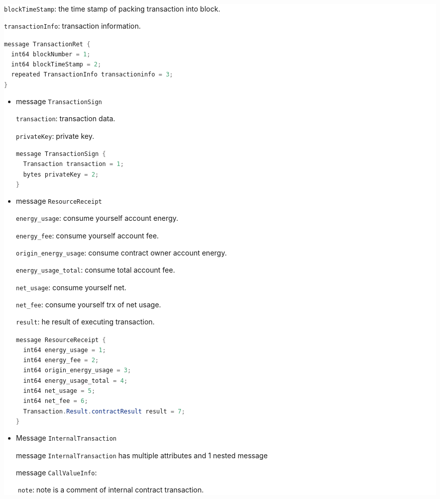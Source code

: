   `blockTimeStamp`: the time stamp of packing transaction into block.

  `transactionInfo`: transaction information.

  ```java
  message TransactionRet {
    int64 blockNumber = 1;
    int64 blockTimeStamp = 2;
    repeated TransactionInfo transactioninfo = 3;
  }
  ```

  - message `TransactionSign`

    `transaction`: transaction data.

    `privateKey`: private key.

    ```java
    message TransactionSign {
      Transaction transaction = 1;
      bytes privateKey = 2;
    }
    ```

  - message `ResourceReceipt`

    `energy_usage`: consume yourself account energy.

    `energy_fee`: consume yourself account fee.

    `origin_energy_usage`: consume contract owner account energy.

    `energy_usage_total`: consume total account fee.

    `net_usage`: consume yourself net.

    `net_fee`: consume yourself trx of net usage.

    `result`: he result of executing transaction.

    ```java
    message ResourceReceipt {
      int64 energy_usage = 1;
      int64 energy_fee = 2;
      int64 origin_energy_usage = 3;
      int64 energy_usage_total = 4;
      int64 net_usage = 5;
      int64 net_fee = 6;
      Transaction.Result.contractResult result = 7;
    }
    ```

  - Message `InternalTransaction`

    message `InternalTransaction` has multiple attributes and 1 nested message

    message `CallValueInfo`:

    ​    `note`: note is a comment of internal contract transaction.
